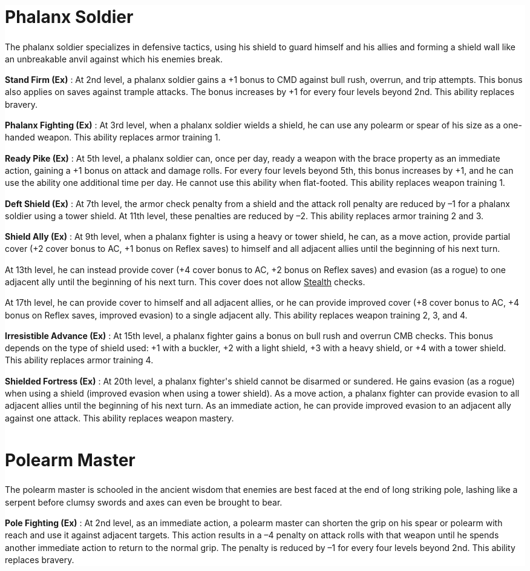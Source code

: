# Phalanx Soldier

The phalanx soldier specializes in defensive tactics, using his shield to guard himself and his allies and forming a shield wall like an unbreakable anvil against which his enemies break.

**Stand Firm (Ex)** : At 2nd level, a phalanx soldier gains a +1 bonus to CMD against bull rush, overrun, and trip attempts. This bonus also applies on saves against trample attacks. The bonus increases by +1 for every four levels beyond 2nd. This ability replaces bravery.

**Phalanx Fighting (Ex)** : At 3rd level, when a phalanx soldier wields a shield, he can use any polearm or spear of his size as a one-handed weapon. This ability replaces armor training 1.

**Ready Pike (Ex)** : At 5th level, a phalanx soldier can, once per day, ready a weapon with the brace property as an immediate action, gaining a +1 bonus on attack and damage rolls. For every four levels beyond 5th, this bonus increases by +1, and he can use the ability one additional time per day. He cannot use this ability when flat-footed. This ability replaces weapon training 1.

**Deft Shield (Ex)** : At 7th level, the armor check penalty from a shield and the attack roll penalty are reduced by –1 for a phalanx soldier using a tower shield. At 11th level, these penalties are reduced by –2. This ability replaces armor training 2 and 3.

**Shield Ally (Ex)** : At 9th level, when a phalanx fighter is using a heavy or tower shield, he can, as a move action, provide partial cover (+2 cover bonus to AC, +1 bonus on Reflex saves) to himself and all adjacent allies until the beginning of his next turn.

At 13th level, he can instead provide cover (+4 cover bonus to AC, +2 bonus on Reflex saves) and evasion (as a rogue) to one adjacent ally until the beginning of his next turn. This cover does not allow [Stealth](../../skills/stealth.md#_stealth) checks.

At 17th level, he can provide cover to himself and all adjacent allies, or he can provide improved cover (+8 cover bonus to AC, +4 bonus on Reflex saves, improved evasion) to a single adjacent ally. This ability replaces weapon training 2, 3, and 4.

**Irresistible Advance (Ex)** : At 15th level, a phalanx fighter gains a bonus on bull rush and overrun CMB checks. This bonus depends on the type of shield used: +1 with a buckler, +2 with a light shield, +3 with a heavy shield, or +4 with a tower shield. This ability replaces armor training 4.

**Shielded Fortress (Ex)** : At 20th level, a phalanx fighter's shield cannot be disarmed or sundered. He gains evasion (as a rogue) when using a shield (improved evasion when using a tower shield). As a move action, a phalanx fighter can provide evasion to all adjacent allies until the beginning of his next turn. As an immediate action, he can provide improved evasion to an adjacent ally against one attack. This ability replaces weapon mastery.

# Polearm Master

The polearm master is schooled in the ancient wisdom that enemies are best faced at the end of long striking pole, lashing like a serpent before clumsy swords and axes can even be brought to bear.

**Pole Fighting (Ex)** : At 2nd level, as an immediate action, a polearm master can shorten the grip on his spear or polearm with reach and use it against adjacent targets. This action results in a –4 penalty on attack rolls with that weapon until he spends another immediate action to return to the normal grip. The penalty is reduced by –1 for every four levels beyond 2nd. This ability replaces bravery.
